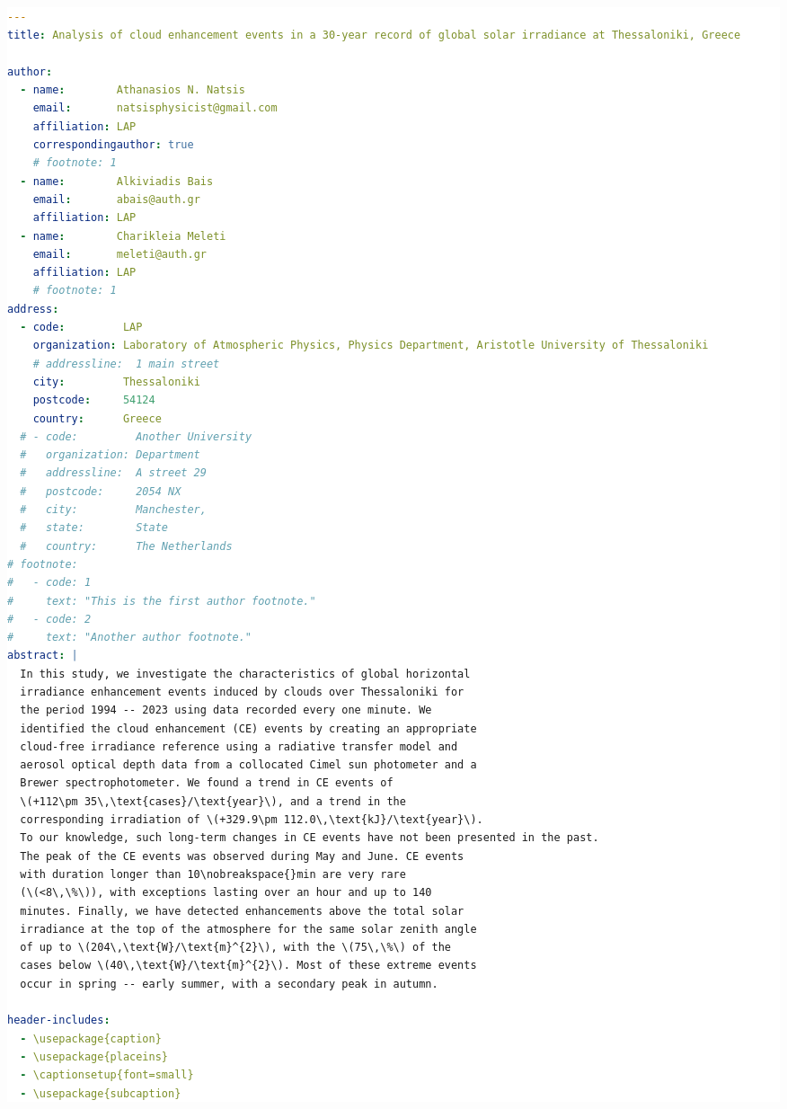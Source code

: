 ```yaml
---
title: Analysis of cloud enhancement events in a 30-year record of global solar irradiance at Thessaloniki, Greece

author:
  - name:        Athanasios N. Natsis
    email:       natsisphysicist@gmail.com
    affiliation: LAP
    correspondingauthor: true
    # footnote: 1
  - name:        Alkiviadis Bais
    email:       abais@auth.gr
    affiliation: LAP
  - name:        Charikleia Meleti
    email:       meleti@auth.gr
    affiliation: LAP
    # footnote: 1
address:
  - code:         LAP
    organization: Laboratory of Atmospheric Physics, Physics Department, Aristotle University of Thessaloniki
    # addressline:  1 main street
    city:         Thessaloniki
    postcode:     54124
    country:      Greece
  # - code:         Another University
  #   organization: Department
  #   addressline:  A street 29
  #   postcode:     2054 NX
  #   city:         Manchester,
  #   state:        State
  #   country:      The Netherlands
# footnote:
#   - code: 1
#     text: "This is the first author footnote."
#   - code: 2
#     text: "Another author footnote."
abstract: |
  In this study, we investigate the characteristics of global horizontal
  irradiance enhancement events induced by clouds over Thessaloniki for
  the period 1994 -- 2023 using data recorded every one minute. We
  identified the cloud enhancement (CE) events by creating an appropriate
  cloud-free irradiance reference using a radiative transfer model and
  aerosol optical depth data from a collocated Cimel sun photometer and a
  Brewer spectrophotometer. We found a trend in CE events of
  \(+112\pm 35\,\text{cases}/\text{year}\), and a trend in the
  corresponding irradiation of \(+329.9\pm 112.0\,\text{kJ}/\text{year}\).
  To our knowledge, such long-term changes in CE events have not been presented in the past.
  The peak of the CE events was observed during May and June. CE events
  with duration longer than 10\nobreakspace{}min are very rare
  (\(<8\,\%\)), with exceptions lasting over an hour and up to 140
  minutes. Finally, we have detected enhancements above the total solar
  irradiance at the top of the atmosphere for the same solar zenith angle
  of up to \(204\,\text{W}/\text{m}^{2}\), with the \(75\,\%\) of the
  cases below \(40\,\text{W}/\text{m}^{2}\). Most of these extreme events
  occur in spring -- early summer, with a secondary peak in autumn.

header-includes:
  - \usepackage{caption}
  - \usepackage{placeins}
  - \captionsetup{font=small}
  - \usepackage{subcaption}

```